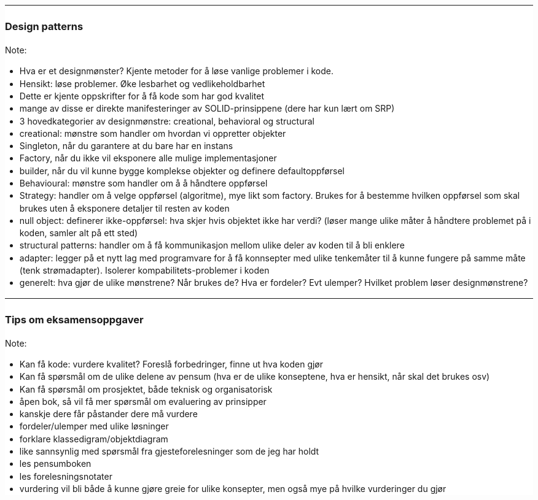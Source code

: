 


--- 

### Design patterns

Note:
- Hva er et designmønster? Kjente metoder for å løse vanlige problemer i kode. 
- Hensikt: løse problemer. Øke lesbarhet og vedlikeholdbarhet
- Dette er kjente oppskrifter for å få kode som har god kvalitet 
- mange av disse er direkte manifesteringer av SOLID-prinsippene (dere har kun
  lært om SRP)
- 3 hovedkategorier av designmønstre: creational, behavioral og structural
- creational: mønstre som handler om hvordan vi oppretter objekter
- Singleton, når du garantere at du bare har en instans
- Factory, når du ikke vil eksponere alle mulige implementasjoner
- builder, når du vil kunne bygge komplekse objekter og definere
  defaultoppførsel
- Behavioural: mønstre som handler om å å håndtere oppførsel
- Strategy: handler om å velge oppførsel (algoritme), mye likt som factory.
  Brukes for å bestemme hvilken oppførsel som skal brukes uten å eksponere
  detaljer til resten av koden
- null object: definerer ikke-oppførsel: hva skjer hvis objektet ikke har verdi?
  (løser mange ulike måter å håndtere problemet på i koden, samler alt på ett
  sted)
- structural patterns: handler om å få kommunikasjon mellom ulike deler av koden
  til å bli enklere
- adapter: legger på et nytt lag med programvare for å få konnsepter med ulike
  tenkemåter til å kunne fungere på samme måte (tenk strømadapter). Isolerer
  kompabilitets-problemer i koden
- generelt: hva gjør de ulike mønstrene? Når brukes de? Hva er fordeler? Evt
  ulemper? Hvilket problem løser designmønstrene? 


--- 

### Tips om eksamensoppgaver

Note: 
- Kan få kode: vurdere kvalitet? Foreslå forbedringer, finne ut hva koden gjør
- Kan få spørsmål om de ulike delene av pensum (hva er de ulike konseptene, hva
  er hensikt, når skal det brukes osv)
- Kan få spørsmål om prosjektet, både teknisk og organisatorisk 
- åpen bok, så vil få mer spørsmål om evaluering av prinsipper
- kanskje dere får påstander dere må vurdere
- fordeler/ulemper med ulike løsninger
- forklare klassedigram/objektdiagram
- like sannsynlig med spørsmål fra gjesteforelesninger som de jeg har holdt
- les pensumboken
- les forelesningsnotater
- vurdering vil bli både å kunne gjøre greie for ulike konsepter, men også mye
  på hvilke vurderinger du gjør
